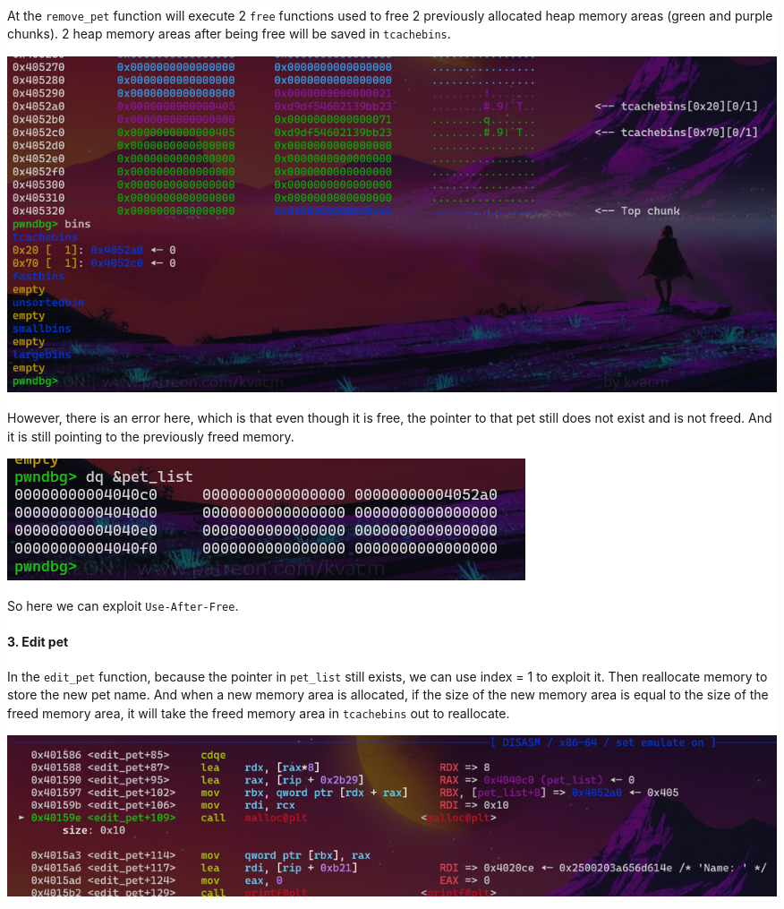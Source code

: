 At the `remove_pet` function will execute 2 `free` functions used to free 2 previously allocated heap memory areas (green and purple chunks). 2 heap memory areas after being free will be saved in `tcachebins`.

![alt text](images/image-7-6.png)

However, there is an error here, which is that even though it is free, the pointer to that pet still does not exist and is not freed. And it is still pointing to the previously freed memory.

![alt text](images/image-8-6.png)

So here we can exploit `Use-After-Free`.

#### 3. Edit pet

In the `edit_pet` function, because the pointer in `pet_list` still exists, we can use index = 1 to exploit it. Then reallocate memory to store the new pet name. And when a new memory area is allocated, if the size of the new memory area is equal to the size of the freed memory area, it will take the freed memory area in `tcachebins` out to reallocate.

![alt text](images/image-9-6.png)
